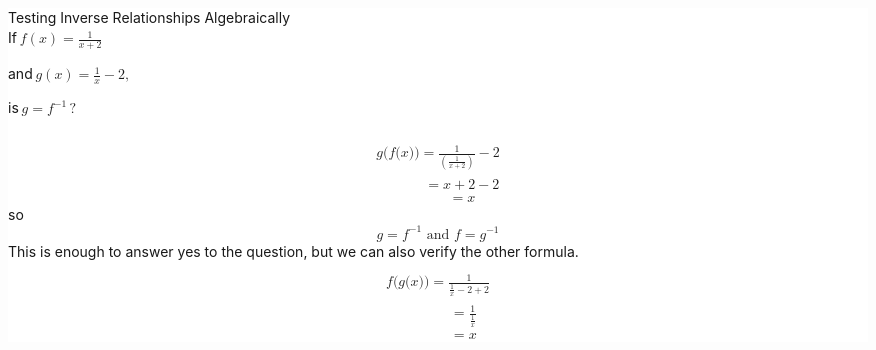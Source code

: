 </div>

<div data-type="example" class="example" id="Example_01_07_02">
<div data-type="exercise" class="exercise">
<div data-type="problem" class="problem" markdown="1">
<div data-type="title">
Testing Inverse Relationships Algebraically
</div>
If<math xmlns="http://www.w3.org/1998/Math/MathML"> <mrow> <mtext> </mtext><mi>f</mi><mrow><mo>(</mo> <mi>x</mi> <mo>)</mo></mrow><mo>=</mo><mfrac> <mn>1</mn> <mrow> <mi>x</mi><mo>+</mo><mn>2</mn></mrow> </mfrac> <mtext> </mtext></mrow> </math>

and<math xmlns="http://www.w3.org/1998/Math/MathML"> <mrow> <mtext> </mtext><mi>g</mi><mrow><mo>(</mo> <mi>x</mi> <mo>)</mo></mrow><mo>=</mo><mfrac> <mn>1</mn> <mi>x</mi> </mfrac> <mo>−</mo><mn>2</mn><mo>,</mo><mtext> </mtext></mrow> </math>

is<math xmlns="http://www.w3.org/1998/Math/MathML"> <mrow> <mtext> </mtext><mi>g</mi><mo>=</mo><msup> <mi>f</mi> <mrow> <mo>−</mo><mn>1</mn></mrow> </msup> <mo>?</mo></mrow> </math>

</div>
<div data-type="solution" class="solution" markdown="1">
<div data-type="equation" class="equation unnumbered" data-label="">
<math xmlns="http://www.w3.org/1998/Math/MathML" display="block"> <mrow> <mtable columnalign="left"> <mtr columnalign="left"> <mtd columnalign="left"> <mrow> <mtable columnalign="left"> <mtr columnalign="left"> <mtd columnalign="left"> <mrow /> </mtd> </mtr> <mtr columnalign="left"> <mtd columnalign="left"> <mrow> <mi>g</mi><mo stretchy="false">(</mo><mi>f</mi><mo stretchy="false">(</mo><mi>x</mi><mo stretchy="false">)</mo><mo stretchy="false">)</mo><mo>=</mo><mfrac> <mn>1</mn> <mrow> <mrow><mo>(</mo> <mrow> <mfrac> <mn>1</mn> <mrow> <mi>x</mi><mo>+</mo><mn>2</mn> </mrow> </mfrac> </mrow> <mo>)</mo></mrow> </mrow> </mfrac> <mo>−</mo><mn>2</mn> </mrow> </mtd> </mtr> </mtable> </mrow> </mtd> </mtr> <mtr columnalign="left"> <mtd columnalign="left"> <mrow> <mtext> </mtext><mtext> </mtext><mtext> </mtext><mtext> </mtext><mtext> </mtext><mtext> </mtext><mtext> </mtext><mtext> </mtext><mtext> </mtext><mtext> </mtext><mtext> </mtext><mtext> </mtext><mtext> </mtext><mtext> </mtext><mtext> </mtext><mtext> </mtext><mtext> </mtext><mo>=</mo><mi>x</mi><mo>+</mo><mn>2</mn><mo>−</mo><mn>2</mn> </mrow> </mtd> </mtr> <mtr columnalign="left"> <mtd columnalign="left"> <mrow> <mtext> </mtext><mtext> </mtext><mtext> </mtext><mtext> </mtext><mtext> </mtext><mtext> </mtext><mtext> </mtext><mtext> </mtext><mtext> </mtext><mtext> </mtext><mtext> </mtext><mtext> </mtext><mtext> </mtext><mtext> </mtext><mtext> </mtext><mtext> </mtext><mtext> </mtext><mo>=</mo><mi>x</mi> </mrow> </mtd> </mtr> </mtable> </mrow> </math>
</div>
so

<div data-type="equation" class="equation unnumbered" data-label="">
<math xmlns="http://www.w3.org/1998/Math/MathML" display="block"> <mrow> <mi>g</mi><mo>=</mo><msup> <mi>f</mi> <mrow> <mo>−</mo><mn>1</mn></mrow> </msup> <mtext> and </mtext><mi>f</mi><mo>=</mo><msup> <mi>g</mi> <mrow> <mo>−</mo><mn>1</mn></mrow> </msup> </mrow> </math>
</div>
This is enough to answer yes to the question, but we can also verify the other formula.

<div data-type="equation" class="equation unnumbered" data-label="">
<math xmlns="http://www.w3.org/1998/Math/MathML" display="block"> <mrow> <mtable columnalign="left"> <mtr columnalign="left"> <mtd columnalign="left"> <mtable columnalign="left"> <mtr> <mtd> <mrow /> </mtd> </mtr> <mtr> <mtd> <mi>f</mi><mo stretchy="false">(</mo><mi>g</mi><mo stretchy="false">(</mo><mi>x</mi><mo stretchy="false">)</mo><mo stretchy="false">)</mo><mo>=</mo><mfrac> <mn>1</mn> <mrow> <mfrac> <mn>1</mn> <mi>x</mi> </mfrac> <mo>−</mo><mn>2</mn><mo>+</mo><mn>2</mn> </mrow> </mfrac> </mtd> </mtr> </mtable> </mtd> </mtr> <mtr columnalign="left"> <mtd columnalign="left"> <mrow> <mtext> </mtext><mtext> </mtext><mtext> </mtext><mtext> </mtext><mtext> </mtext><mtext> </mtext><mtext> </mtext><mtext> </mtext><mtext> </mtext><mtext> </mtext><mtext> </mtext><mtext> </mtext><mtext> </mtext><mtext> </mtext><mtext> </mtext><mtext> </mtext><mtext> </mtext><mtext> </mtext><mo>=</mo><mfrac> <mn>1</mn> <mrow> <mfrac> <mn>1</mn> <mi>x</mi> </mfrac> </mrow> </mfrac> </mrow> </mtd> </mtr> <mtr columnalign="left"> <mtd columnalign="left"> <mrow> <mtext> </mtext><mtext> </mtext><mtext> </mtext><mtext> </mtext><mtext> </mtext><mtext> </mtext><mtext> </mtext><mtext> </mtext><mtext> </mtext><mtext> </mtext><mtext> </mtext><mtext> </mtext><mtext> </mtext><mtext> </mtext><mtext> </mtext><mtext> </mtext><mtext> </mtext><mtext> </mtext><mo>=</mo><mi>x</mi> </mrow> </mtd> </mtr> </mtable> </mrow> </math>
</div>
</div>
